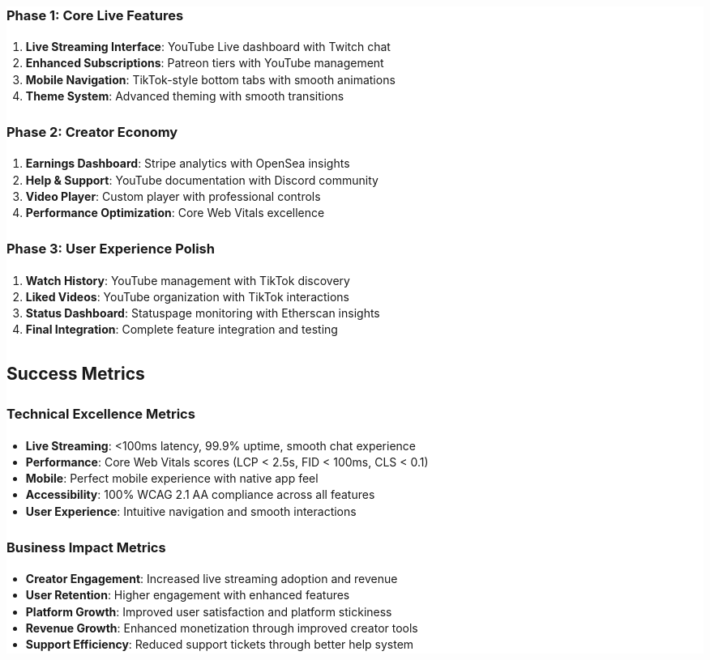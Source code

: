 ### Phase 1: Core Live Features
1. **Live Streaming Interface**: YouTube Live dashboard with Twitch chat
2. **Enhanced Subscriptions**: Patreon tiers with YouTube management
3. **Mobile Navigation**: TikTok-style bottom tabs with smooth animations
4. **Theme System**: Advanced theming with smooth transitions

### Phase 2: Creator Economy
1. **Earnings Dashboard**: Stripe analytics with OpenSea insights
2. **Help & Support**: YouTube documentation with Discord community
3. **Video Player**: Custom player with professional controls
4. **Performance Optimization**: Core Web Vitals excellence

### Phase 3: User Experience Polish
1. **Watch History**: YouTube management with TikTok discovery
2. **Liked Videos**: YouTube organization with TikTok interactions
3. **Status Dashboard**: Statuspage monitoring with Etherscan insights
4. **Final Integration**: Complete feature integration and testing

## Success Metrics

### Technical Excellence Metrics
- **Live Streaming**: <100ms latency, 99.9% uptime, smooth chat experience
- **Performance**: Core Web Vitals scores (LCP < 2.5s, FID < 100ms, CLS < 0.1)
- **Mobile**: Perfect mobile experience with native app feel
- **Accessibility**: 100% WCAG 2.1 AA compliance across all features
- **User Experience**: Intuitive navigation and smooth interactions

### Business Impact Metrics
- **Creator Engagement**: Increased live streaming adoption and revenue
- **User Retention**: Higher engagement with enhanced features
- **Platform Growth**: Improved user satisfaction and platform stickiness
- **Revenue Growth**: Enhanced monetization through improved creator tools
- **Support Efficiency**: Reduced support tickets through better help system